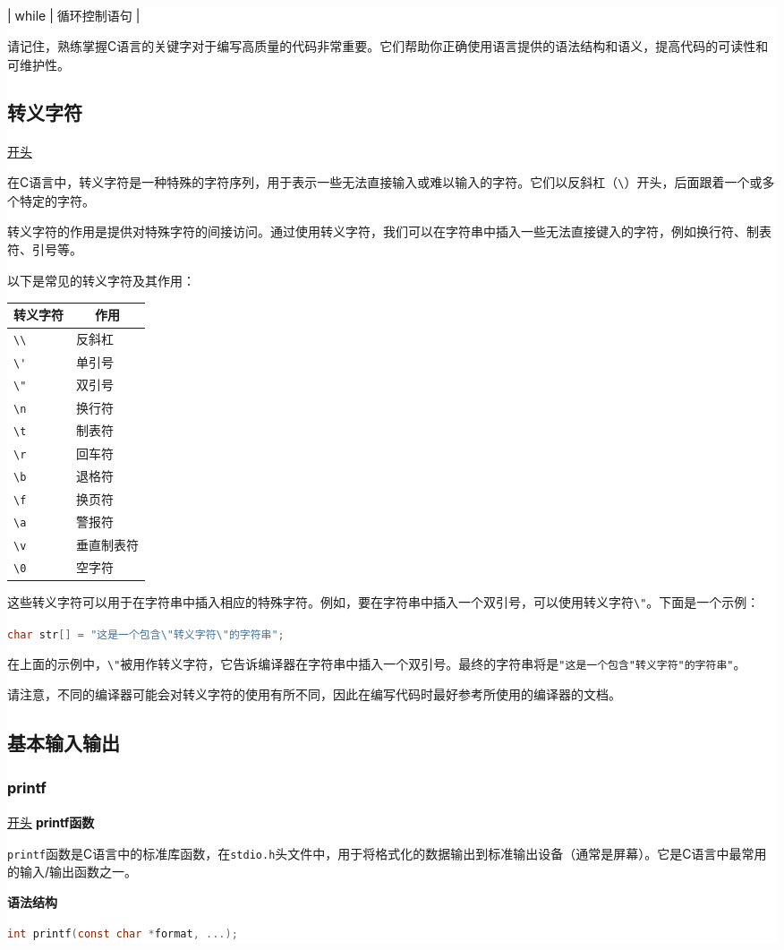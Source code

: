 | while | 循环控制语句 |

请记住，熟练掌握C语言的关键字对于编写高质量的代码非常重要。它们帮助你正确使用语言提供的语法结构和语义，提高代码的可读性和可维护性。

## 转义字符
[开头](#c语言帮助文档)

在C语言中，转义字符是一种特殊的字符序列，用于表示一些无法直接输入或难以输入的字符。它们以反斜杠（`\`）开头，后面跟着一个或多个特定的字符。

转义字符的作用是提供对特殊字符的间接访问。通过使用转义字符，我们可以在字符串中插入一些无法直接键入的字符，例如换行符、制表符、引号等。

以下是常见的转义字符及其作用：

| 转义字符 | 作用 |
| --- | --- |
| `\\` | 反斜杠 |
| `\'` | 单引号 |
| `\"` | 双引号 |
| `\n`| 换行符 |
| `\t` | 制表符 |
| `\r` | 回车符 |
| `\b` | 退格符 |
| `\f` | 换页符 |
| `\a` | 警报符 |
| `\v` | 垂直制表符 |
| `\0` | 空字符 |

这些转义字符可以用于在字符串中插入相应的特殊字符。例如，要在字符串中插入一个双引号，可以使用转义字符`\"`。下面是一个示例：

```c
char str[] = "这是一个包含\"转义字符\"的字符串";
```

在上面的示例中，`\"`被用作转义字符，它告诉编译器在字符串中插入一个双引号。最终的字符串将是`"这是一个包含"转义字符"的字符串"`。

请注意，不同的编译器可能会对转义字符的使用有所不同，因此在编写代码时最好参考所使用的编译器的文档。

## 基本输入输出
### printf
[开头](#c语言帮助文档)
**printf函数**

`printf`函数是C语言中的标准库函数，在`stdio.h`头文件中，用于将格式化的数据输出到标准输出设备（通常是屏幕）。它是C语言中最常用的输入/输出函数之一。

**语法结构**
```c
int printf(const char *format, ...);
```
